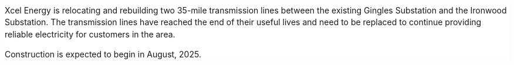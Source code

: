 Xcel Energy is relocating and rebuilding two 35-mile transmission lines between the existing Gingles Substation and the Ironwood Substation. The transmission lines have reached the end of their useful lives and need to be replaced to continue providing reliable electricity for customers in the area.

Construction is expected to begin in August, 2025.